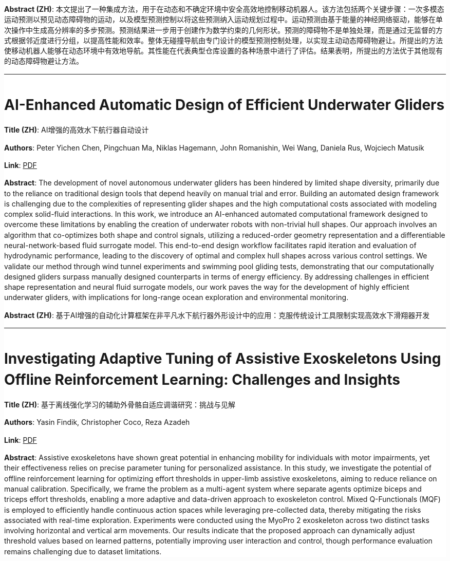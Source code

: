 **Abstract (ZH)**: 本文提出了一种集成方法，用于在动态和不确定环境中安全高效地控制移动机器人。该方法包括两个关键步骤：一次多模态运动预测以预见动态障碍物的运动，以及模型预测控制以将这些预测纳入运动规划过程中。运动预测由基于能量的神经网络驱动，能够在单次操作中生成高分辨率的多步预测。预测结果进一步用于创建作为数学约束的几何形状。预测的障碍物不是单独处理，而是通过无监督的方式根据邻近度进行分组，以提高性能和效率。整体无碰撞导航由专门设计的模型预测控制处理，以实现主动动态障碍物避让。所提出的方法使移动机器人能够在动态环境中有效地导航。其性能在代表典型仓库设置的各种场景中进行了评估。结果表明，所提出的方法优于其他现有的动态障碍物避让方法。 

---
# AI-Enhanced Automatic Design of Efficient Underwater Gliders 

**Title (ZH)**: AI增强的高效水下航行器自动设计 

**Authors**: Peter Yichen Chen, Pingchuan Ma, Niklas Hagemann, John Romanishin, Wei Wang, Daniela Rus, Wojciech Matusik  

**Link**: [PDF](https://arxiv.org/pdf/2505.00222)  

**Abstract**: The development of novel autonomous underwater gliders has been hindered by limited shape diversity, primarily due to the reliance on traditional design tools that depend heavily on manual trial and error. Building an automated design framework is challenging due to the complexities of representing glider shapes and the high computational costs associated with modeling complex solid-fluid interactions. In this work, we introduce an AI-enhanced automated computational framework designed to overcome these limitations by enabling the creation of underwater robots with non-trivial hull shapes. Our approach involves an algorithm that co-optimizes both shape and control signals, utilizing a reduced-order geometry representation and a differentiable neural-network-based fluid surrogate model. This end-to-end design workflow facilitates rapid iteration and evaluation of hydrodynamic performance, leading to the discovery of optimal and complex hull shapes across various control settings. We validate our method through wind tunnel experiments and swimming pool gliding tests, demonstrating that our computationally designed gliders surpass manually designed counterparts in terms of energy efficiency. By addressing challenges in efficient shape representation and neural fluid surrogate models, our work paves the way for the development of highly efficient underwater gliders, with implications for long-range ocean exploration and environmental monitoring. 

**Abstract (ZH)**: 基于AI增强的自动化计算框架在非平凡水下航行器外形设计中的应用：克服传统设计工具限制实现高效水下滑翔器开发 

---
# Investigating Adaptive Tuning of Assistive Exoskeletons Using Offline Reinforcement Learning: Challenges and Insights 

**Title (ZH)**: 基于离线强化学习的辅助外骨骼自适应调谐研究：挑战与见解 

**Authors**: Yasin Findik, Christopher Coco, Reza Azadeh  

**Link**: [PDF](https://arxiv.org/pdf/2505.00201)  

**Abstract**: Assistive exoskeletons have shown great potential in enhancing mobility for individuals with motor impairments, yet their effectiveness relies on precise parameter tuning for personalized assistance. In this study, we investigate the potential of offline reinforcement learning for optimizing effort thresholds in upper-limb assistive exoskeletons, aiming to reduce reliance on manual calibration. Specifically, we frame the problem as a multi-agent system where separate agents optimize biceps and triceps effort thresholds, enabling a more adaptive and data-driven approach to exoskeleton control. Mixed Q-Functionals (MQF) is employed to efficiently handle continuous action spaces while leveraging pre-collected data, thereby mitigating the risks associated with real-time exploration. Experiments were conducted using the MyoPro 2 exoskeleton across two distinct tasks involving horizontal and vertical arm movements. Our results indicate that the proposed approach can dynamically adjust threshold values based on learned patterns, potentially improving user interaction and control, though performance evaluation remains challenging due to dataset limitations. 
